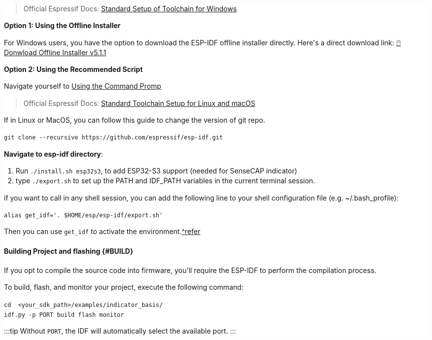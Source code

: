   > Official Espressif Docs: [Standard Setup of Toolchain for Windows](https://docs.espressif.com/projects/esp-idf/en/release-v5.1/esp32/get-started/windows-setup.html)

  **Option 1: Using the Offline Installer**

  For Windows users, you have the option to download the ESP-IDF offline installer directly. Here's a direct download link: [🖱️Donwload Offline Installer v5.1.1](https://dl.espressif.com/dl/idf-installer/esp-idf-tools-setup-offline-5.1.1.exe)

  **Option 2:  Using the Recommended Script**

Navigate yourself to [Using the Command Promp](https://docs.espressif.com/projects/esp-idf/en/latest/esp32/get-started/windows-setup.html#using-the-command-prompt)

</TabItem>

<TabItem value="Unix">

  > Official Espressif Docs: [Standard Toolchain Setup for Linux and macOS](https://docs.espressif.com/projects/esp-idf/en/release-v5.1/esp32/get-started/linux-macos-setup.html)

  If in Linux or MacOS, you can follow this guide to change the version of git repo.

  ```
  git clone --recursive https://github.com/espressif/esp-idf.git
  ```

**Navigate to esp-idf directory**:
1. Run `./install.sh esp32s3`, to add ESP32-S3 support (needed for SenseCAP indicator)
2. type `./export.sh` to set up the PATH and IDF_PATH variables in the current terminal session.

if you want to call in any shell session, you can add the following line to your shell configuration file (e.g. ~/.bash_profile):

```
alias get_idf='. $HOME/esp/esp-idf/export.sh'
```

Then you can use `get_idf` to activate the environment.[^refer](https://docs.espressif.com/projects/esp-idf/en/latest/esp32/get-started/linux-macos-setup.html#step-4-set-up-the-environment-variables)

</TabItem>
</Tabs>

#### Building Project and flashing {#BUILD}

If you opt to compile the source code into firmware, you'll require the ESP-IDF to perform the compilation process.



To build, flash, and monitor your project, execute the following command:

```
cd  <your_sdk_path>/examples/indicator_basis/
idf.py -p PORT build flash monitor
```

:::tip
Without `PORT`, the IDF will automatically select the available port.
:::
